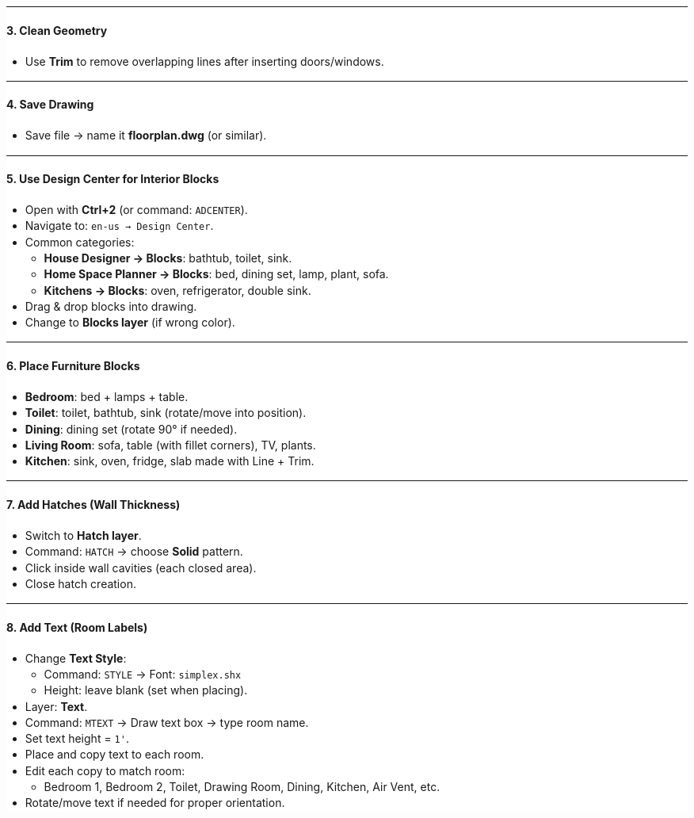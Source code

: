 ***

#### 3. Clean Geometry

* Use **Trim** to remove overlapping lines after inserting doors/windows.

***

#### 4. Save Drawing

* Save file → name it **floorplan.dwg** (or similar).

***

#### 5. Use Design Center for Interior Blocks

* Open with **Ctrl+2** (or command: `ADCENTER`).
* Navigate to: `en-us → Design Center`.
* Common categories:
  * **House Designer → Blocks**: bathtub, toilet, sink.
  * **Home Space Planner → Blocks**: bed, dining set, lamp, plant, sofa.
  * **Kitchens → Blocks**: oven, refrigerator, double sink.
* Drag & drop blocks into drawing.
* Change to **Blocks layer** (if wrong color).

***

#### 6. Place Furniture Blocks

* **Bedroom**: bed + lamps + table.
* **Toilet**: toilet, bathtub, sink (rotate/move into position).
* **Dining**: dining set (rotate 90° if needed).
* **Living Room**: sofa, table (with fillet corners), TV, plants.
* **Kitchen**: sink, oven, fridge, slab made with Line + Trim.

***

#### 7. Add Hatches (Wall Thickness)

* Switch to **Hatch layer**.
* Command: `HATCH` → choose **Solid** pattern.
* Click inside wall cavities (each closed area).
* Close hatch creation.

***

#### 8. Add Text (Room Labels)

* Change **Text Style**:
  * Command: `STYLE` → Font: `simplex.shx`
  * Height: leave blank (set when placing).
* Layer: **Text**.
* Command: `MTEXT` → Draw text box → type room name.
* Set text height = `1'`.
* Place and copy text to each room.
* Edit each copy to match room:
  * Bedroom 1, Bedroom 2, Toilet, Drawing Room, Dining, Kitchen, Air Vent, etc.
* Rotate/move text if needed for proper orientation.
